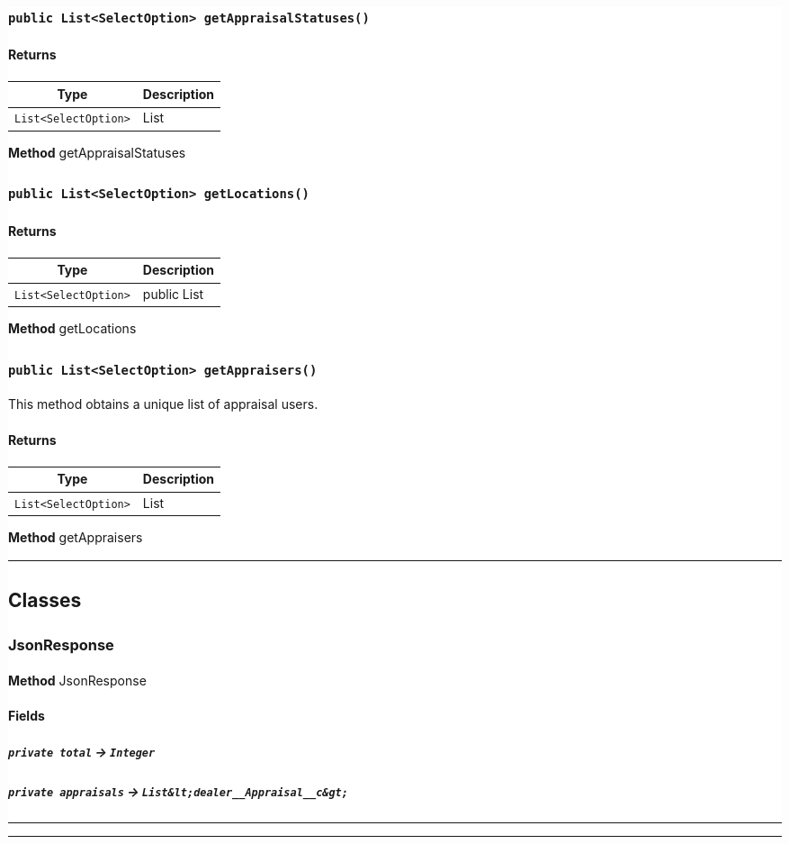### `public List<SelectOption> getAppraisalStatuses()`
#### Returns

|Type|Description|
|---|---|
|`List<SelectOption>`|List<SelectOption>|


**Method** getAppraisalStatuses

### `public List<SelectOption> getLocations()`
#### Returns

|Type|Description|
|---|---|
|`List<SelectOption>`|public List<SelectOption>|


**Method** getLocations

### `public List<SelectOption> getAppraisers()`

This method obtains a unique list of appraisal users.

#### Returns

|Type|Description|
|---|---|
|`List<SelectOption>`|List<SelectOption>|


**Method** getAppraisers

---
## Classes
### JsonResponse



**Method** JsonResponse

#### Fields

##### `private total` → `Integer`


##### `private appraisals` → `List&lt;dealer__Appraisal__c&gt;`


---

---

